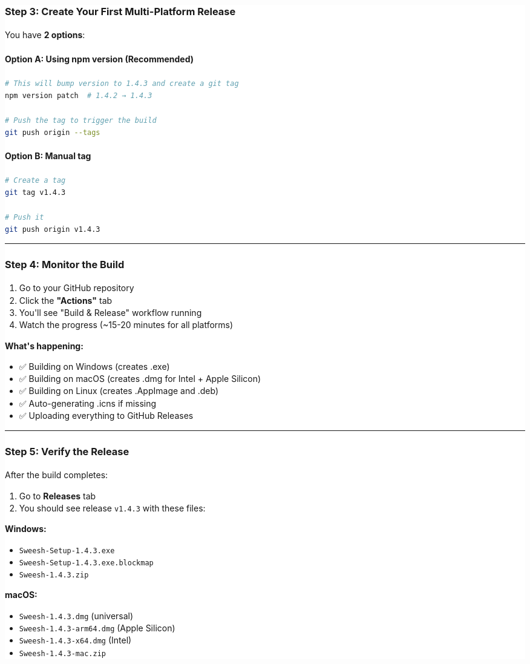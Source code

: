 
### Step 3: Create Your First Multi-Platform Release

You have **2 options**:

#### Option A: Using npm version (Recommended)
```bash
# This will bump version to 1.4.3 and create a git tag
npm version patch  # 1.4.2 → 1.4.3

# Push the tag to trigger the build
git push origin --tags
```

#### Option B: Manual tag
```bash
# Create a tag
git tag v1.4.3

# Push it
git push origin v1.4.3
```

---

### Step 4: Monitor the Build

1. Go to your GitHub repository
2. Click the **"Actions"** tab
3. You'll see "Build & Release" workflow running
4. Watch the progress (~15-20 minutes for all platforms)

**What's happening:**
- ✅ Building on Windows (creates .exe)
- ✅ Building on macOS (creates .dmg for Intel + Apple Silicon)
- ✅ Building on Linux (creates .AppImage and .deb)
- ✅ Auto-generating .icns if missing
- ✅ Uploading everything to GitHub Releases

---

### Step 5: Verify the Release

After the build completes:

1. Go to **Releases** tab
2. You should see release `v1.4.3` with these files:

**Windows:**
- `Sweesh-Setup-1.4.3.exe`
- `Sweesh-Setup-1.4.3.exe.blockmap`
- `Sweesh-1.4.3.zip`

**macOS:**
- `Sweesh-1.4.3.dmg` (universal)
- `Sweesh-1.4.3-arm64.dmg` (Apple Silicon)
- `Sweesh-1.4.3-x64.dmg` (Intel)
- `Sweesh-1.4.3-mac.zip`
